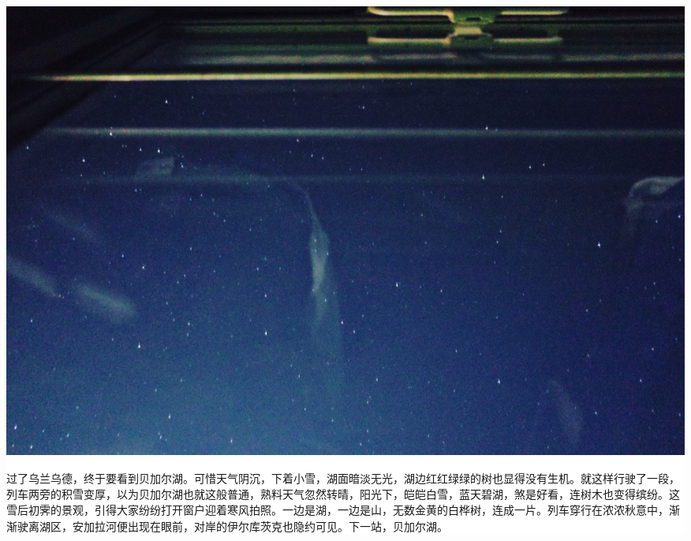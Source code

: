 ![](/images/thumb_IMG_7853_1024.jpg)

过了乌兰乌德，终于要看到贝加尔湖。可惜天气阴沉，下着小雪，湖面暗淡无光，湖边红红绿绿的树也显得没有生机。就这样行驶了一段，列车两旁的积雪变厚，以为贝加尔湖也就这般普通，熟料天气忽然转晴，阳光下，皑皑白雪，蓝天碧湖，煞是好看，连树木也变得缤纷。这雪后初霁的景观，引得大家纷纷打开窗户迎着寒风拍照。一边是湖，一边是山，无数金黄的白桦树，连成一片。列车穿行在浓浓秋意中，渐渐驶离湖区，安加拉河便出现在眼前，对岸的伊尔库茨克也隐约可见。下一站，贝加尔湖。
